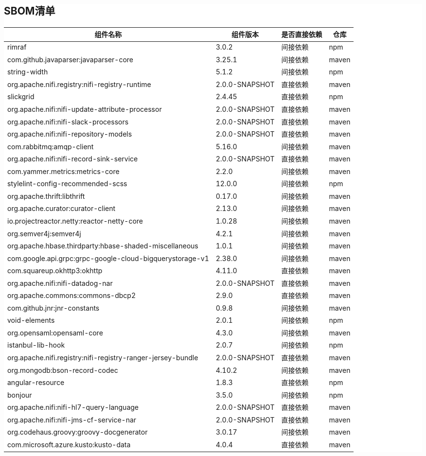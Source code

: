 


## SBOM清单

| 组件名称 | 组件版本 | 是否直接依赖 | 仓库 |
| -------- | -------- | ------------ | ---- |
|rimraf|3.0.2|间接依赖|npm|
|com.github.javaparser:javaparser-core|3.25.1|间接依赖|maven|
|string-width|5.1.2|间接依赖|npm|
|org.apache.nifi.registry:nifi-registry-runtime|2.0.0-SNAPSHOT|直接依赖|maven|
|slickgrid|2.4.45|直接依赖|npm|
|org.apache.nifi:nifi-update-attribute-processor|2.0.0-SNAPSHOT|直接依赖|maven|
|org.apache.nifi:nifi-slack-processors|2.0.0-SNAPSHOT|直接依赖|maven|
|org.apache.nifi:nifi-repository-models|2.0.0-SNAPSHOT|直接依赖|maven|
|com.rabbitmq:amqp-client|5.16.0|间接依赖|maven|
|org.apache.nifi:nifi-record-sink-service|2.0.0-SNAPSHOT|直接依赖|maven|
|com.yammer.metrics:metrics-core|2.2.0|间接依赖|maven|
|stylelint-config-recommended-scss|12.0.0|间接依赖|npm|
|org.apache.thrift:libthrift|0.17.0|间接依赖|maven|
|org.apache.curator:curator-client|2.13.0|间接依赖|maven|
|io.projectreactor.netty:reactor-netty-core|1.0.28|间接依赖|maven|
|org.semver4j:semver4j|4.2.1|间接依赖|maven|
|org.apache.hbase.thirdparty:hbase-shaded-miscellaneous|1.0.1|间接依赖|maven|
|com.google.api.grpc:grpc-google-cloud-bigquerystorage-v1|2.38.0|间接依赖|maven|
|com.squareup.okhttp3:okhttp|4.11.0|直接依赖|maven|
|org.apache.nifi:nifi-datadog-nar|2.0.0-SNAPSHOT|直接依赖|maven|
|org.apache.commons:commons-dbcp2|2.9.0|直接依赖|maven|
|com.github.jnr:jnr-constants|0.9.8|间接依赖|maven|
|void-elements|2.0.1|间接依赖|npm|
|org.opensaml:opensaml-core|4.3.0|间接依赖|maven|
|istanbul-lib-hook|2.0.7|间接依赖|npm|
|org.apache.nifi.registry:nifi-registry-ranger-jersey-bundle|2.0.0-SNAPSHOT|直接依赖|maven|
|org.mongodb:bson-record-codec|4.10.2|间接依赖|maven|
|angular-resource|1.8.3|直接依赖|npm|
|bonjour|3.5.0|间接依赖|npm|
|org.apache.nifi:nifi-hl7-query-language|2.0.0-SNAPSHOT|直接依赖|maven|
|org.apache.nifi:nifi-jms-cf-service-nar|2.0.0-SNAPSHOT|直接依赖|maven|
|org.codehaus.groovy:groovy-docgenerator|3.0.17|间接依赖|maven|
|com.microsoft.azure.kusto:kusto-data|4.0.4|直接依赖|maven|